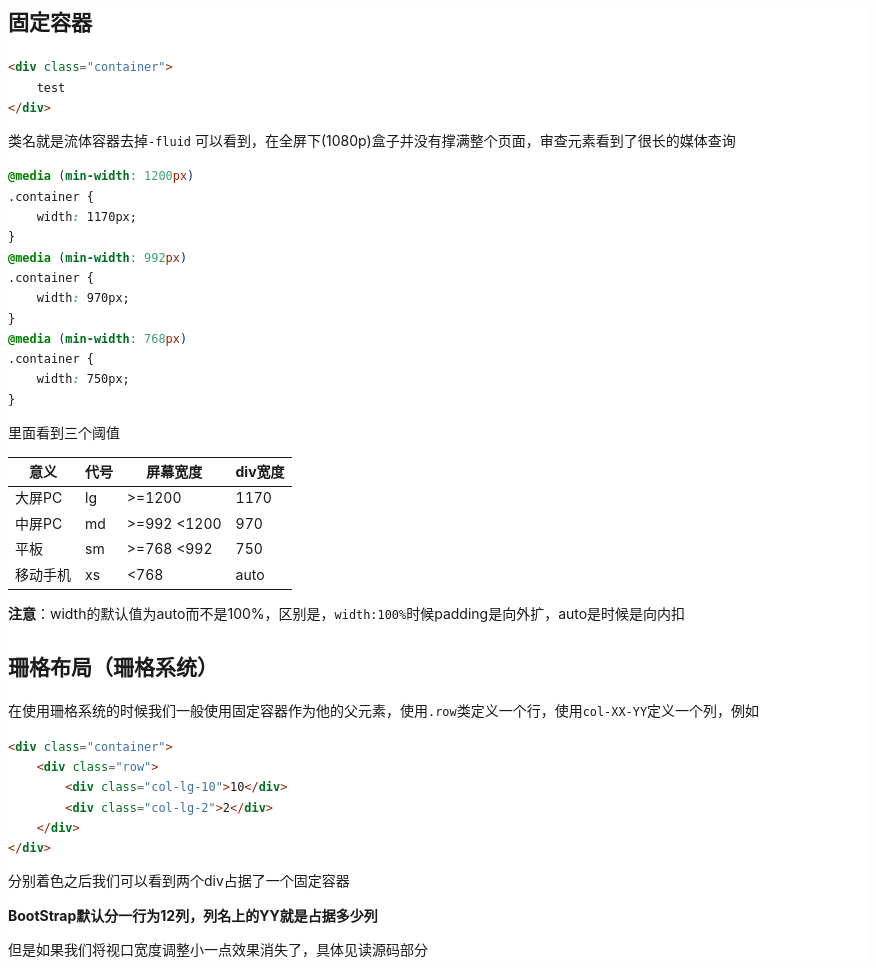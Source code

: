 ## 固定容器

```html
<div class="container">
    test
</div>
```
类名就是流体容器去掉`-fluid`
可以看到，在全屏下(1080p)盒子并没有撑满整个页面，审查元素看到了很长的媒体查询
```css
@media (min-width: 1200px)
.container {
    width: 1170px;
}
@media (min-width: 992px)
.container {
    width: 970px;
}
@media (min-width: 768px)
.container {
    width: 750px;
}
```

里面看到三个阈值

|意义|代号|屏幕宽度|div宽度|
|--|--|--|--|
|大屏PC|lg|>=1200|1170|
|中屏PC|md|>=992 <1200|970|
|平板|sm|>=768 <992|750|
|移动手机|xs|<768|auto|
**注意**：width的默认值为auto而不是100%，区别是，`width:100%`时候padding是向外扩，auto是时候是向内扣

## 珊格布局（珊格系统）

在使用珊格系统的时候我们一般使用固定容器作为他的父元素，使用`.row`类定义一个行，使用`col-XX-YY`定义一个列，例如
```html
<div class="container">
    <div class="row">
        <div class="col-lg-10">10</div>
        <div class="col-lg-2">2</div>
    </div>
</div>
```
分别着色之后我们可以看到两个div占据了一个固定容器

**BootStrap默认分一行为12列，列名上的YY就是占据多少列**

但是如果我们将视口宽度调整小一点效果消失了，具体见读源码部分
